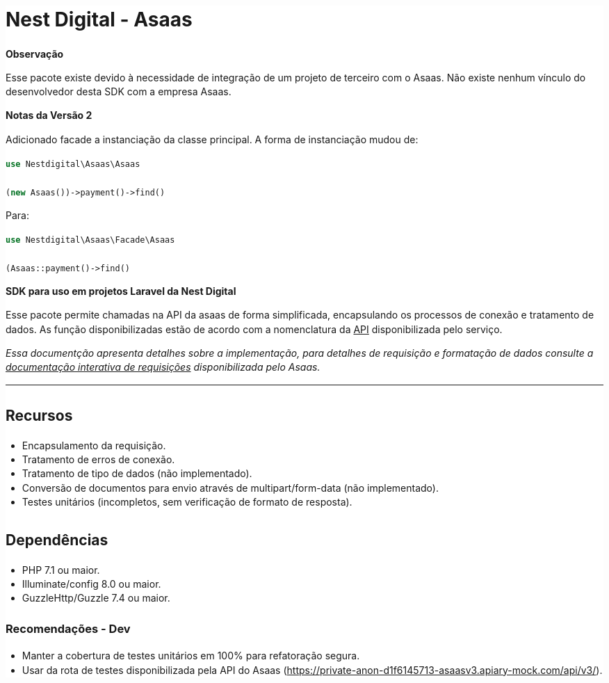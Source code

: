 Nest Digital - Asaas
====================

**Observação**

Esse pacote existe devido à necessidade de integração de um projeto de terceiro com o Asaas. Não existe nenhum vínculo do desenvolvedor desta SDK com a empresa Asaas.

**Notas da Versão 2**

Adicionado facade a instanciação da classe principal. A forma de instanciação mudou de:

```php
use Nestdigital\Asaas\Asaas

(new Asaas())->payment()->find()
```

Para:

```php
use Nestdigital\Asaas\Facade\Asaas

(Asaas::payment()->find()
```

**SDK para uso em projetos Laravel da Nest Digital**

Esse pacote permite chamadas na API da asaas de forma simplificada, encapsulando os processos de conexão e tratamento de dados. As função disponibilizadas estão de acordo com a nomenclatura da [API](https://asaasv3.docs.apiary.io/) disponibilizada pelo serviço.

*Essa documentção apresenta detalhes sobre a implementação, para detalhes de requisição e formatação de dados consulte a [documentação interativa de requisições](https://asaasv3.docs.apiary.io/) disponibilizada pelo Asaas.*

---

## Recursos

 * Encapsulamento da requisição.
 * Tratamento de erros de conexão.
 * Tratamento de tipo de dados (não implementado).
 * Conversão de documentos para envio através de multipart/form-data (não implementado).
 * Testes unitários (incompletos, sem verificação de formato de resposta).

## Dependências

 * PHP 7.1 ou maior.
 * Illuminate/config 8.0 ou maior.
 * GuzzleHttp/Guzzle 7.4 ou maior.
### Recomendações - Dev

 * Manter a cobertura de testes unitários em 100% para refatoração segura.
 * Usar da rota de testes disponibilizada pela API do Asaas (https://private-anon-d1f6145713-asaasv3.apiary-mock.com/api/v3/).
